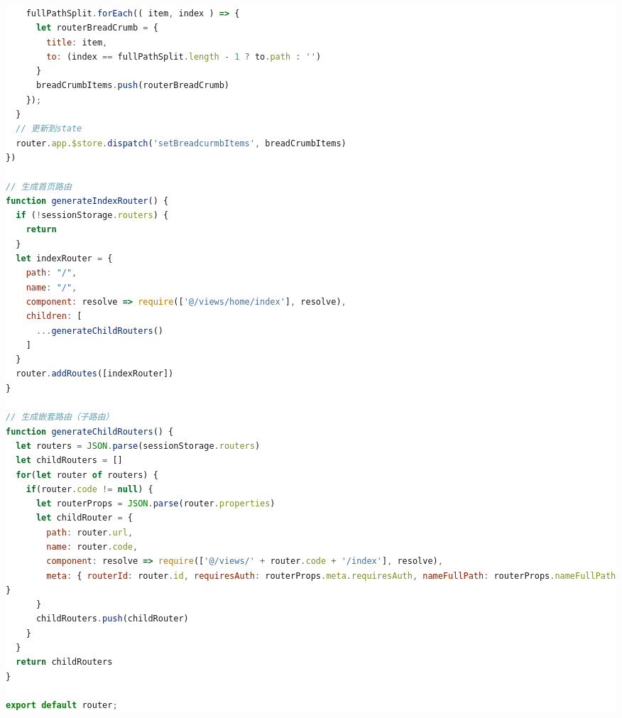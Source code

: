```javascript
    fullPathSplit.forEach(( item, index ) => {
      let routerBreadCrumb = {
        title: item,
        to: (index == fullPathSplit.length - 1 ? to.path : '')
      }
      breadCrumbItems.push(routerBreadCrumb)
    });
  }
  // 更新到state
  router.app.$store.dispatch('setBreadcurmbItems', breadCrumbItems)
})

// 生成首页路由
function generateIndexRouter() {
  if (!sessionStorage.routers) {
    return
  }
  let indexRouter = {
    path: "/",
    name: "/",
    component: resolve => require(['@/views/home/index'], resolve),
    children: [
      ...generateChildRouters()
    ]
  }
  router.addRoutes([indexRouter])
}

// 生成嵌套路由（子路由）
function generateChildRouters() {
  let routers = JSON.parse(sessionStorage.routers)
  let childRouters = []
  for(let router of routers) {
    if(router.code != null) {
      let routerProps = JSON.parse(router.properties)
      let childRouter = {
        path: router.url,
        name: router.code,
        component: resolve => require(['@/views/' + router.code + '/index'], resolve),
        meta: { routerId: router.id, requiresAuth: routerProps.meta.requiresAuth, nameFullPath: routerProps.nameFullPath }
      }
      childRouters.push(childRouter)
    }
  }
  return childRouters
}

export default router;

```
